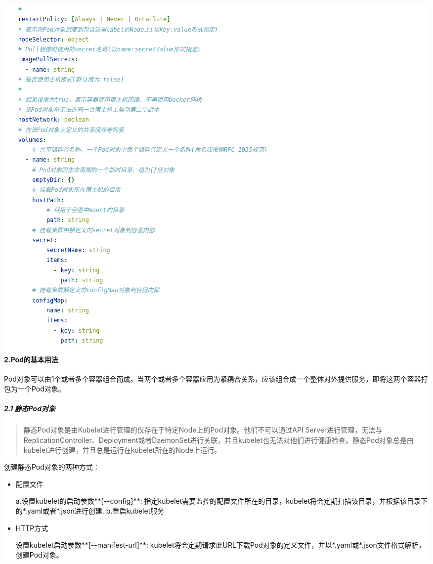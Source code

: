 ```yaml
    #
    restartPolicy: [Always | Never | OnFailure]
    # 表示将Pod对象调度到包含这些label的Node上(以key:value形式指定)
    nodeSelector: object
    # Pull镜像时使用的secret名称(以name:secretValue形式指定)
    imagePullSecrets:
      - name: string
    # 是否使用主机模式(默认值为:false)
    #
    # 如果设置为true，表示容器使用宿主机网络，不再使用Docker网桥
    # 该Pod对象将无法在同一台宿主机上启动第二个副本
    hostNetwork: boolean
    # 在该Pod对象上定义的共享储存卷列表
    volumes:
        # 共享储存卷名称，一个Pod对象中每个储存卷定义一个名称(命名应按照RFC 1035规范)
      - name: string
        # Pod对象同生命周期的一个临时目录，值为{}空对象
        emptyDir: {}
        # 挂载Pod对象所在宿主机的目录
        hostPath:
            # 将用于容器中mount的目录
            path: string
        # 挂载集群中预定义的secret对象到容器内部
        secret:
            secretName: string
            items:
              - key: string
                path: string
        # 挂载集群预定义的configMap对象到容器内部
        configMap:
            name: string
            items:
              - key: string
                path: string
```
#### 2.Pod的基本用法
Pod对象可以由1个或者多个容器组合而成。当两个或者多个容器应用为紧耦合关系，应该组合成一个整体对外提供服务，即将这两个容器打包为一个Pod对象。

##### 2.1 静态Pod对象
> 静态Pod对象是由Kubelet进行管理的仅存在于特定Node上的Pod对象。他们不可以通过API Server进行管理，无法与ReplicationController、Deployment或者DaemonSet进行关联，并且kubelet也无法对他们进行健康检查。静态Pod对象总是由kubelet进行创建，并且总是运行在kubelet所在的Node上运行。

创建静态Pod对象的两种方式：
+ 配置文件

    a.设置kubelet的启动参数**[--config]**: 指定kubelet需要监控的配置文件所在的目录，kubelet将会定期扫描该目录，并根据该目录下的\*.yaml或者\*.json进行创建.
    b.重启kubelet服务
    
+ HTTP方式

    设置kubelet启动参数**[--manifest-url]**: kubelet将会定期请求此URL下载Pod对象的定义文件，并以\*.yaml或\*.json文件格式解析，创建Pod对象。
    